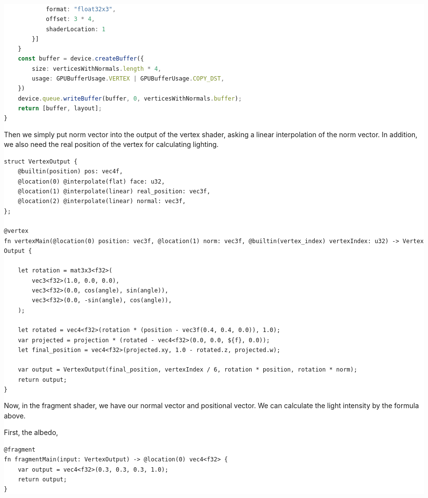 ```typescript
            format: "float32x3",
            offset: 3 * 4,
            shaderLocation: 1
        }]
    }
    const buffer = device.createBuffer({
        size: verticesWithNormals.length * 4,
        usage: GPUBufferUsage.VERTEX | GPUBufferUsage.COPY_DST,
    })
    device.queue.writeBuffer(buffer, 0, verticesWithNormals.buffer);
    return [buffer, layout];
}
```

Then we simply put norm vector into the output of the vertex shader, asking a linear interpolation of the norm vector. In addition, we also need the real position of the vertex for calculating lighting.

```wgsl
struct VertexOutput {
    @builtin(position) pos: vec4f,
    @location(0) @interpolate(flat) face: u32,
    @location(1) @interpolate(linear) real_position: vec3f,
    @location(2) @interpolate(linear) normal: vec3f,
};

@vertex
fn vertexMain(@location(0) position: vec3f, @location(1) norm: vec3f, @builtin(vertex_index) vertexIndex: u32) -> VertexOutput {

    let rotation = mat3x3<f32>(
        vec3<f32>(1.0, 0.0, 0.0),
        vec3<f32>(0.0, cos(angle), sin(angle)),
        vec3<f32>(0.0, -sin(angle), cos(angle)),
    );

    let rotated = vec4<f32>(rotation * (position - vec3f(0.4, 0.4, 0.0)), 1.0);
    var projected = projection * (rotated - vec4<f32>(0.0, 0.0, ${f}, 0.0));
    let final_position = vec4<f32>(projected.xy, 1.0 - rotated.z, projected.w);

    var output = VertexOutput(final_position, vertexIndex / 6, rotation * position, rotation * norm);
    return output;
}
```

Now, in the fragment shader, we have our normal vector and positional vector. We can calculate the light intensity by the formula above.

First, the albedo,

```wgsl
@fragment
fn fragmentMain(input: VertexOutput) -> @location(0) vec4<f32> {
    var output = vec4<f32>(0.3, 0.3, 0.3, 1.0);
    return output;
}
```
